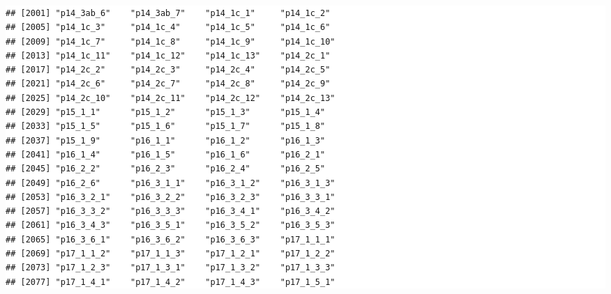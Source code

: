    ## [2001] "p14_3ab_6"    "p14_3ab_7"    "p14_1c_1"     "p14_1c_2"    
    ## [2005] "p14_1c_3"     "p14_1c_4"     "p14_1c_5"     "p14_1c_6"    
    ## [2009] "p14_1c_7"     "p14_1c_8"     "p14_1c_9"     "p14_1c_10"   
    ## [2013] "p14_1c_11"    "p14_1c_12"    "p14_1c_13"    "p14_2c_1"    
    ## [2017] "p14_2c_2"     "p14_2c_3"     "p14_2c_4"     "p14_2c_5"    
    ## [2021] "p14_2c_6"     "p14_2c_7"     "p14_2c_8"     "p14_2c_9"    
    ## [2025] "p14_2c_10"    "p14_2c_11"    "p14_2c_12"    "p14_2c_13"   
    ## [2029] "p15_1_1"      "p15_1_2"      "p15_1_3"      "p15_1_4"     
    ## [2033] "p15_1_5"      "p15_1_6"      "p15_1_7"      "p15_1_8"     
    ## [2037] "p15_1_9"      "p16_1_1"      "p16_1_2"      "p16_1_3"     
    ## [2041] "p16_1_4"      "p16_1_5"      "p16_1_6"      "p16_2_1"     
    ## [2045] "p16_2_2"      "p16_2_3"      "p16_2_4"      "p16_2_5"     
    ## [2049] "p16_2_6"      "p16_3_1_1"    "p16_3_1_2"    "p16_3_1_3"   
    ## [2053] "p16_3_2_1"    "p16_3_2_2"    "p16_3_2_3"    "p16_3_3_1"   
    ## [2057] "p16_3_3_2"    "p16_3_3_3"    "p16_3_4_1"    "p16_3_4_2"   
    ## [2061] "p16_3_4_3"    "p16_3_5_1"    "p16_3_5_2"    "p16_3_5_3"   
    ## [2065] "p16_3_6_1"    "p16_3_6_2"    "p16_3_6_3"    "p17_1_1_1"   
    ## [2069] "p17_1_1_2"    "p17_1_1_3"    "p17_1_2_1"    "p17_1_2_2"   
    ## [2073] "p17_1_2_3"    "p17_1_3_1"    "p17_1_3_2"    "p17_1_3_3"   
    ## [2077] "p17_1_4_1"    "p17_1_4_2"    "p17_1_4_3"    "p17_1_5_1"   